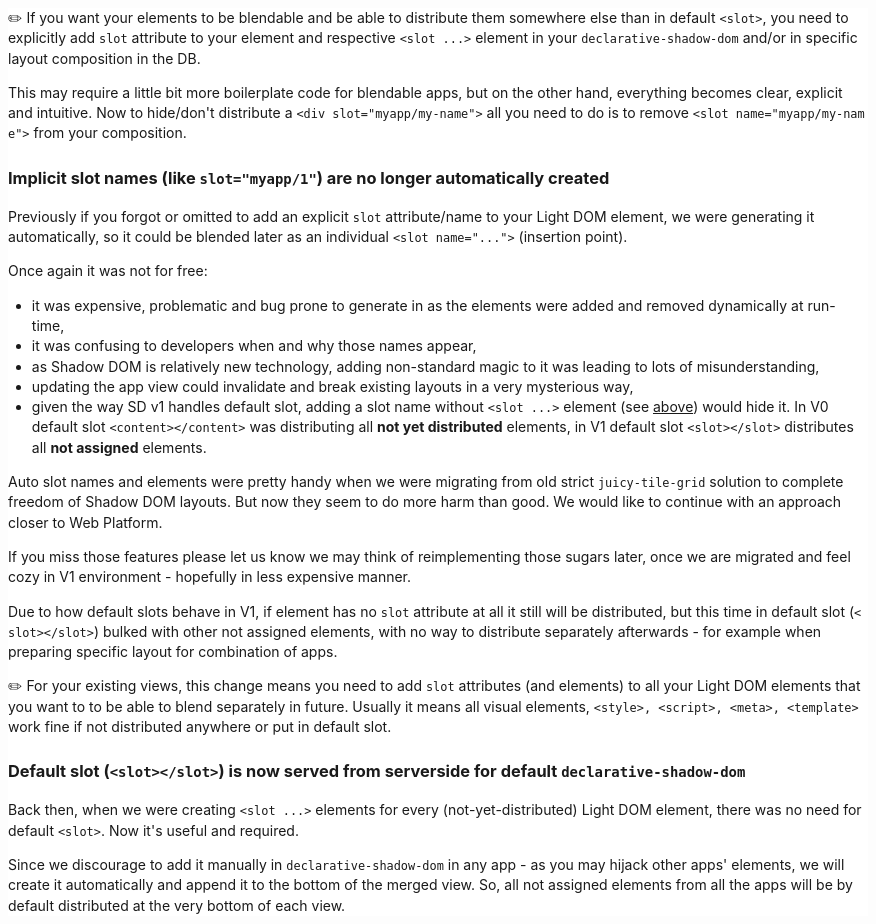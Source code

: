 ✏️ If you want your elements to be blendable and be able to distribute them somewhere else than in default `<slot>`, you need to explicitly add `slot` attribute to your element and respective `<slot ...>` element in your `declarative-shadow-dom` and/or in specific layout composition in the DB.

This may require a little bit more boilerplate code for blendable apps, but on the other hand, everything becomes clear, explicit and intuitive. Now to hide/don't distribute a `<div slot="myapp/my-name">` all you need to do is to remove `<slot name="myapp/my-name">` from your composition.

### Implicit slot names (like `slot="myapp/1"`) are no longer automatically created

Previously if you forgot or omitted to add an explicit `slot` attribute/name to your Light DOM element, we were generating it automatically, so it could be blended later as an individual `<slot name="...">` (insertion point).

Once again it was not for free:
- it was expensive, problematic and bug prone to generate in as the elements were added and removed dynamically at run-time,
- it was confusing to developers when and why those names appear,
- as Shadow DOM is relatively new technology, adding non-standard magic to it was leading to lots of misunderstanding,
- updating the app view could invalidate and break existing layouts in a very mysterious way,
- given the way SD v1 handles default slot, adding a slot name without `<slot ...>` element (see [above](#)) would hide it.
  In V0 default slot `<content></content>` was distributing all **not yet distributed** elements, in V1 default slot `<slot></slot>` distributes all **not assigned** elements.

Auto slot names and elements were pretty handy when we were migrating from old strict `juicy-tile-grid` solution to complete freedom of Shadow DOM layouts. But now they seem to do more harm than good. We would like to continue with an approach closer to Web Platform.

If you miss those features please let us know we may think of reimplementing those sugars later, once we are migrated and feel cozy in V1 environment - hopefully in less expensive manner.

Due to how default slots behave in V1, if element has no `slot` attribute at all it still will be distributed, but this time in default slot (`<slot></slot>`) bulked with other not assigned elements, with no way to distribute separately afterwards - for example when preparing specific layout for combination of apps.

✏️ For your existing views, this change means you need to add `slot` attributes (and elements) to all your Light DOM elements that you want to to be able to blend separately in future. Usually it means all visual elements, `<style>, <script>, <meta>, <template>` work fine if not distributed anywhere or put in default slot.

### Default slot (`<slot></slot>`) is now served from serverside for default `declarative-shadow-dom`

Back then, when we were creating `<slot ...>` elements for every (not-yet-distributed) Light DOM element, there was no need for default `<slot>`.
Now it's useful and required.

Since we discourage to add it manually in `declarative-shadow-dom` in any app - as you may hijack other apps' elements, we will create it automatically and append it to the bottom of the merged view. So, all not assigned elements from all the apps will be by default distributed at the very bottom of each view.
